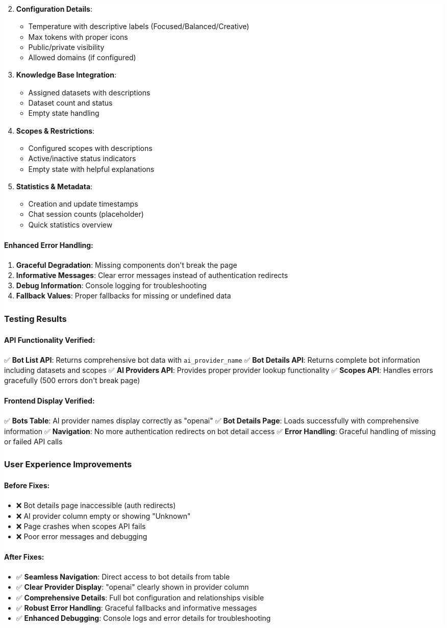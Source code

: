 2. **Configuration Details**:
   - Temperature with descriptive labels (Focused/Balanced/Creative)
   - Max tokens with proper icons
   - Public/private visibility
   - Allowed domains (if configured)

3. **Knowledge Base Integration**:
   - Assigned datasets with descriptions
   - Dataset count and status
   - Empty state handling

4. **Scopes & Restrictions**:
   - Configured scopes with descriptions  
   - Active/inactive status indicators
   - Empty state with helpful explanations

5. **Statistics & Metadata**:
   - Creation and update timestamps
   - Chat session counts (placeholder)
   - Quick statistics overview

#### Enhanced Error Handling:
1. **Graceful Degradation**: Missing components don't break the page
2. **Informative Messages**: Clear error messages instead of authentication redirects
3. **Debug Information**: Console logging for troubleshooting
4. **Fallback Values**: Proper fallbacks for missing or undefined data

### Testing Results

#### API Functionality Verified:
✅ **Bot List API**: Returns comprehensive bot data with `ai_provider_name`
✅ **Bot Details API**: Returns complete bot information including datasets and scopes
✅ **AI Providers API**: Provides proper provider lookup functionality
✅ **Scopes API**: Handles errors gracefully (500 errors don't break page)

#### Frontend Display Verified:
✅ **Bots Table**: AI provider names display correctly as "openai"
✅ **Bot Details Page**: Loads successfully with comprehensive information
✅ **Navigation**: No more authentication redirects on bot detail access
✅ **Error Handling**: Graceful handling of missing or failed API calls

### User Experience Improvements

#### Before Fixes:
- ❌ Bot details page inaccessible (auth redirects)
- ❌ AI provider column empty or showing "Unknown"
- ❌ Page crashes when scopes API fails
- ❌ Poor error messages and debugging

#### After Fixes:
- ✅ **Seamless Navigation**: Direct access to bot details from table
- ✅ **Clear Provider Display**: "openai" clearly shown in provider column
- ✅ **Comprehensive Details**: Full bot configuration and relationships visible
- ✅ **Robust Error Handling**: Graceful fallbacks and informative messages
- ✅ **Enhanced Debugging**: Console logs and error details for troubleshooting
